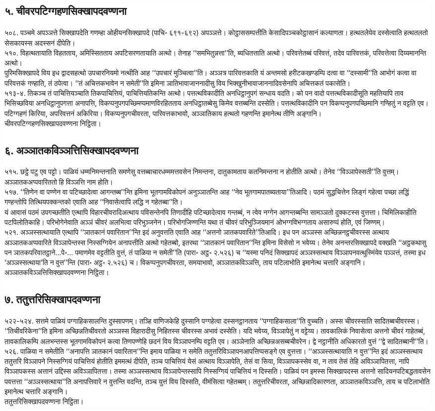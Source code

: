 
## ५. चीवरपटिग्गहणसिक्खापदवण्णना

५०८. पञ्चमे अपञ्ञत्ते सिक्खापदेति गणम्हा ओहीयनसिक्खापदे (पाचि॰ ६९१-६९२) अपञ्ञत्ते। कोट्ठाससम्पत्तीति केसादिपञ्चकोट्ठासानं कल्याणता। हत्थतलेयेव दस्सेत्वाति हत्थतलतो सेसकायस्स अदस्सनं दीपेति।  
५१०. विहत्थतायाति विहतताय, अमिस्सितताय अपटिसरणतायाति अत्थो। तेनाह ‘‘समभितुन्नत्ता’’ति, ब्यधितत्ताति अत्थो। परिवत्तेतब्बं परिवत्तं, तदेव पारिवत्तकं, परिवत्तेत्वा दिय्यमानन्ति अत्थो।  
पुरिमसिक्खापदे विय इध द्वादसहत्थो उपचारनियमो नत्थीति आह ‘‘उपचारं मुञ्चित्वा’’ति। अञ्ञत्र पारिवत्तकाति यं अन्तमसो हरीटकखण्डम्पि दत्वा वा ‘‘दस्सामी’’ति आभोगं कत्वा वा परिवत्तकं गण्हाति, तं ठपेत्वा। ‘‘तं अचित्तकभावेन न समेती’’ति इमिना ञातिभावाजाननादीसु विय भिक्खुनीभावाजाननादिवसेनापि अचित्तकतं पकासेति।  
५१३-४. तिकञ्च तं पाचित्तियञ्चाति तिकपाचित्तियं, पाचित्तियतिकन्ति अत्थो। पत्तत्थविकादीति अनधिट्ठानुपगं सन्धाय वदति। को पन वादो पत्तत्थविकादीसूति महतियापि ताव भिसिच्छविया अनधिट्ठानुपगत्ता अनापत्ति, विकप्पनुपगपच्छिमप्पमाणविरहितताय अनधिट्ठातब्बेसु किमेव वत्तब्बन्ति दस्सेति। पत्तत्थविकादीनि पन विकप्पनुपगपच्छिमानि गण्हितुं न वट्टति एव। पटिग्गहणं किरिया, अपरिवत्तनं अकिरिया। विकप्पनुपगचीवरता, पारिवत्तकाभावो, अञ्ञातिकाय हत्थतो गहणन्ति इमानेत्थ तीणि अङ्गानि।  
चीवरपटिग्गहणसिक्खापदवण्णना निट्ठिता।  


## ६. अञ्ञातकविञ्ञत्तिसिक्खापदवण्णना

५१५. छट्ठे पटु एव पट्टो। पाळियं धम्मनिमन्तनाति समणेसु वत्तब्बाचारधम्ममत्तवसेन निमन्तना, दातुकामताय कतनिमन्तना न होतीति अत्थो। तेनेव ‘‘विञ्ञापेस्सती’’ति वुत्तम्। अञ्ञातकअप्पवारिततो हि विञ्ञत्ति नाम होति।  
५१७. ‘‘तिणेन वा पण्णेन वा पटिच्छादेत्वा आगन्तब्ब’’न्ति इमिना भूतगामविकोपनं अनुञ्ञातन्ति आह ‘‘नेव भूतगामपातब्यताया’’तिआदि। पठमं सुद्धचित्तेन लिङ्गं गहेत्वा पच्छा लद्धिं गण्हन्तोपि तित्थियपक्कन्तको एवाति आह ‘‘निवासेत्वापि लद्धि न गहेतब्बा’’ति।  
यं आवासं पठमं उपगच्छतीति एत्थापि विहारचीवरादिअत्थाय पविसन्तेनपि तिणादीहि पटिच्छादेत्वाव गन्तब्बं, न त्वेव नग्गेन आगन्तब्बन्ति सामञ्ञतो दुक्कटस्स वुत्तत्ता। चिमिलिकाहीति पटपिलोतिकाहि। परिभोगेनेवाति अञ्ञं चीवरं अलभित्वा परिभुञ्जनेन। परिभोगजिण्णन्ति यथा तं चीवरं परिभुञ्जियमानं ओभग्गविभग्गताय असारुप्पं होति, एवं जिण्णम्।  
५२१. अञ्ञस्सत्थायाति एत्थापि ‘‘ञातकानं पवारितान’’न्ति इदं अनुवत्तति एवाति आह ‘‘अत्तनो ञातकपवारिते’’तिआदि। इध पन अञ्ञस्स अच्छिन्ननट्ठचीवरस्स अत्थाय अञ्ञातकअप्पवारिते विञ्ञापेन्तस्स निस्सग्गियेन अनापत्तीति अत्थो गहेतब्बो, इतरथा ‘‘ञातकानं पवारितान’’न्ति इमिना विसेसो न भवेय्य। तेनेव अनन्तरसिक्खापदे वक्खति ‘‘अट्ठकथासु पन ञातकपरिवातट्ठाने…पे॰… पमाणमेव वट्टतीति वुत्तं, तं पाळिया न समेती’’ति (पारा॰ अट्ठ॰ २.५२६) च ‘‘यस्मा पनिदं सिक्खापदं अञ्ञस्सत्थाय विञ्ञापनवत्थुस्मिंयेव पञ्ञत्तं, तस्मा इध ‘अञ्ञस्सत्थाया’ति न वुत्त’’न्ति (पारा॰ अट्ठ॰ २.५२६) च। विकप्पनुपगचीवरता, समयाभावो, अञ्ञातकविञ्ञत्ति, ताय पटिलाभोति इमानेत्थ चत्तारि अङ्गानि।  
अञ्ञातकविञ्ञत्तिसिक्खापदवण्णना निट्ठिता।  


## ७. ततुत्तरिसिक्खापदवण्णना

५२२-५२४. सत्तमे पाळियं पग्गाहिकसालन्ति दुस्सापणम्। तञ्हि वाणिजकेहि दुस्सानि पग्गहेत्वा दस्सनट्ठानताय ‘‘पग्गाहिकसाला’’ति वुच्चति। अस्स चीवरस्साति सादितब्बचीवरस्स। ‘‘तिचीवरिकेना’’ति इमिना अच्छिन्नतिचीवरतो अञ्ञस्स विहारादीसु निहितस्स चीवरस्स अभावं दस्सेति। यदि भवेय्य, विञ्ञापेतुं न वट्टेय्य। तावकालिकं निवासेत्वा अत्तनो चीवरं गाहेतब्बं, तावकालिकम्पि अलभन्तस्स भूतगामविकोपनं कत्वा तिणपण्णेहि छदनं विय विञ्ञापनम्पि वट्टति एव। अञ्ञेनाति अच्छिन्नअसब्बचीवरेन। द्वे नट्ठानीति अधिकारतो वुत्तं ‘‘द्वे सादितब्बानी’’ति।  
५२६. पाळिया न समेतीति ‘‘अनापत्ति ञातकानं पवारितान’’न्ति इमाय पाळिया न समेति ततुत्तरिविञ्ञापनआपत्तिप्पसङ्गे एव वुत्तत्ता। ‘‘अञ्ञस्सत्थायाति न वुत्त’’न्ति इदं अञ्ञस्सत्थाय ततुत्तरि विञ्ञापने निस्सग्गियं पाचित्तियं होतीति इममत्थं दीपेति, तञ्च पाचित्तियं येसं अत्थाय विञ्ञापेति, तेसं वा सिया, विञ्ञापकस्सेव वा, न ताव तेसं तेहि अविञ्ञापितत्ता, नापि विञ्ञापकस्स अत्तानं उद्दिस्स अविञ्ञापितत्ता। तस्मा अञ्ञस्सत्थाय विञ्ञापेन्तस्सापि निस्सग्गियं पाचित्तियं न दिस्सति। पाळियं पन इमस्स सिक्खापदस्स अत्तनो सादियनपटिबद्धतावसेन पवत्तत्ता ‘‘अञ्ञस्सत्थाया’’ति अनापत्तिवारे न वुत्तन्ति वदन्ति, तञ्च युत्तं विय दिस्सति, वीमंसित्वा गहेतब्बम्। ततुत्तरिचीवरता, अच्छिन्नादिकारणता, अञ्ञातकविञ्ञत्ति, ताय च पटिलाभोति इमानेत्थ चत्तारि अङ्गानि।  
ततुत्तरिसिक्खापदवण्णना निट्ठिता।  
